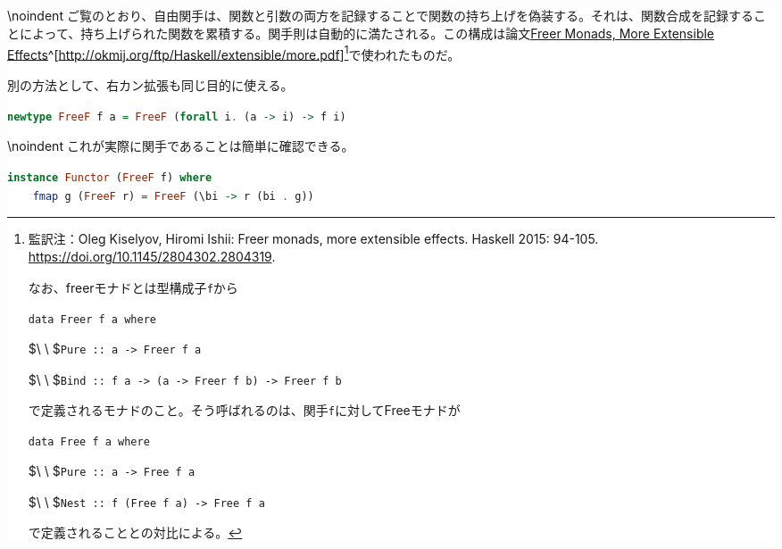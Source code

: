 \noindent
ご覧のとおり、自由関手は、関数と引数の両方を記録することで関数の持ち上げを偽装する。それは、関数合成を記録することによって、持ち上げられた関数を累積する。関手則は自動的に満たされる。この構成は論文[Freer Monads, More Extensible Effects](http://okmij.org/ftp/Haskell/extensible/more.pdf)^[<http://okmij.org/ftp/Haskell/extensible/more.pdf>][^freer]で使われたものだ。

[^freer]:
    監訳注：Oleg Kiselyov, Hiromi Ishii: Freer monads, more extensible effects. Haskell 2015: 94-105. <https://doi.org/10.1145/2804302.2804319>.

    なお、freerモナドとは型構成子`f`から

    `data Freer f a where`

    $\ \ $`Pure :: a -> Freer f a`

    $\ \ $`Bind :: f a -> (a -> Freer f b) -> Freer f b`

    で定義されるモナドのこと。そう呼ばれるのは、関手`f`に対してFreeモナドが

    `data Free f a where`

    $\ \ $`Pure :: a -> Free f a`

    $\ \ $`Nest :: f (Free f a) -> Free f a`

    で定義されることとの対比による。

別の方法として、右カン拡張も同じ目的に使える。

```haskell
newtype FreeF f a = FreeF (forall i. (a -> i) -> f i)
```

\noindent
これが実際に関手であることは簡単に確認できる。

```haskell
instance Functor (FreeF f) where
    fmap g (FreeF r) = FreeF (\bi -> r (bi . g))
```
